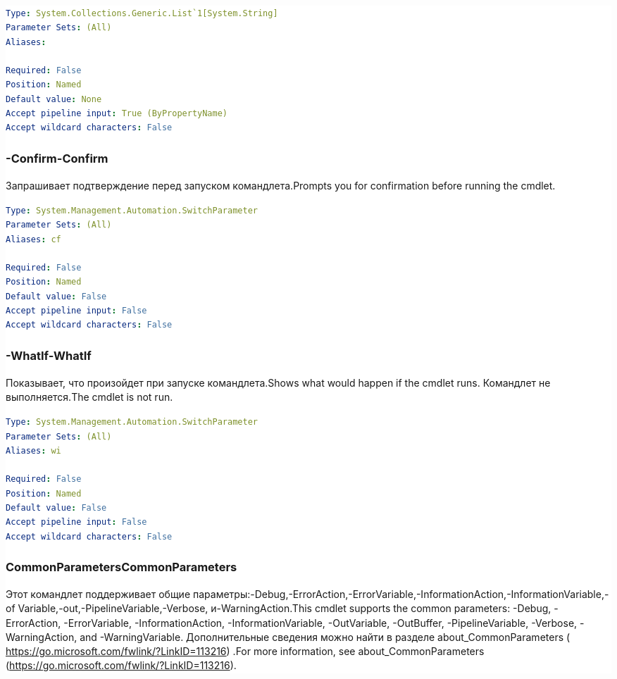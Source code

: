 ```yaml
Type: System.Collections.Generic.List`1[System.String]
Parameter Sets: (All)
Aliases:

Required: False
Position: Named
Default value: None
Accept pipeline input: True (ByPropertyName)
Accept wildcard characters: False
```

### <span data-ttu-id="d8339-162">-Confirm</span><span class="sxs-lookup"><span data-stu-id="d8339-162">-Confirm</span></span>
<span data-ttu-id="d8339-163">Запрашивает подтверждение перед запуском командлета.</span><span class="sxs-lookup"><span data-stu-id="d8339-163">Prompts you for confirmation before running the cmdlet.</span></span>

```yaml
Type: System.Management.Automation.SwitchParameter
Parameter Sets: (All)
Aliases: cf

Required: False
Position: Named
Default value: False
Accept pipeline input: False
Accept wildcard characters: False
```

### <span data-ttu-id="d8339-164">-WhatIf</span><span class="sxs-lookup"><span data-stu-id="d8339-164">-WhatIf</span></span>
<span data-ttu-id="d8339-165">Показывает, что произойдет при запуске командлета.</span><span class="sxs-lookup"><span data-stu-id="d8339-165">Shows what would happen if the cmdlet runs.</span></span>
<span data-ttu-id="d8339-166">Командлет не выполняется.</span><span class="sxs-lookup"><span data-stu-id="d8339-166">The cmdlet is not run.</span></span>

```yaml
Type: System.Management.Automation.SwitchParameter
Parameter Sets: (All)
Aliases: wi

Required: False
Position: Named
Default value: False
Accept pipeline input: False
Accept wildcard characters: False
```

### <span data-ttu-id="d8339-167">CommonParameters</span><span class="sxs-lookup"><span data-stu-id="d8339-167">CommonParameters</span></span>
<span data-ttu-id="d8339-168">Этот командлет поддерживает общие параметры:-Debug,-ErrorAction,-ErrorVariable,-InformationAction,-InformationVariable,-of Variable,-out,-PipelineVariable,-Verbose, и-WarningAction.</span><span class="sxs-lookup"><span data-stu-id="d8339-168">This cmdlet supports the common parameters: -Debug, -ErrorAction, -ErrorVariable, -InformationAction, -InformationVariable, -OutVariable, -OutBuffer, -PipelineVariable, -Verbose, -WarningAction, and -WarningVariable.</span></span> <span data-ttu-id="d8339-169">Дополнительные сведения можно найти в разделе about_CommonParameters ( https://go.microsoft.com/fwlink/?LinkID=113216) .</span><span class="sxs-lookup"><span data-stu-id="d8339-169">For more information, see about_CommonParameters (https://go.microsoft.com/fwlink/?LinkID=113216).</span></span>
